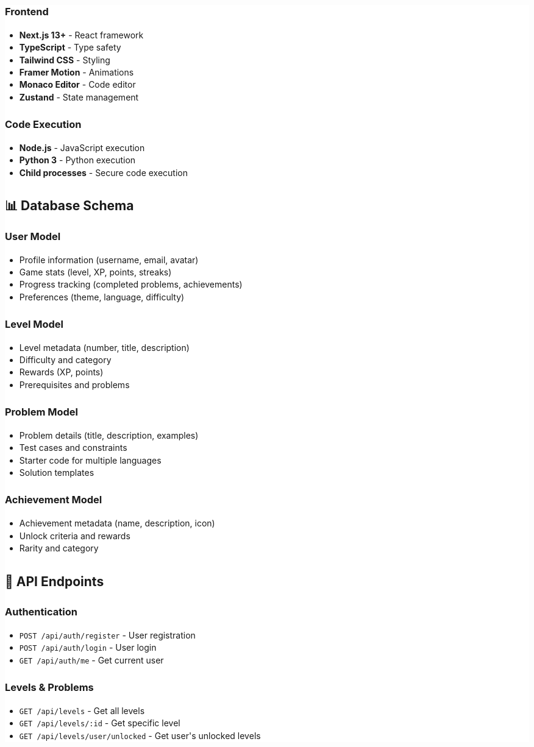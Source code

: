 ### Frontend
- **Next.js 13+** - React framework
- **TypeScript** - Type safety
- **Tailwind CSS** - Styling
- **Framer Motion** - Animations
- **Monaco Editor** - Code editor
- **Zustand** - State management

### Code Execution
- **Node.js** - JavaScript execution
- **Python 3** - Python execution
- **Child processes** - Secure code execution

## 📊 Database Schema

### User Model
- Profile information (username, email, avatar)
- Game stats (level, XP, points, streaks)
- Progress tracking (completed problems, achievements)
- Preferences (theme, language, difficulty)

### Level Model
- Level metadata (number, title, description)
- Difficulty and category
- Rewards (XP, points)
- Prerequisites and problems

### Problem Model
- Problem details (title, description, examples)
- Test cases and constraints
- Starter code for multiple languages
- Solution templates

### Achievement Model
- Achievement metadata (name, description, icon)
- Unlock criteria and rewards
- Rarity and category

## 🔧 API Endpoints

### Authentication
- `POST /api/auth/register` - User registration
- `POST /api/auth/login` - User login
- `GET /api/auth/me` - Get current user

### Levels & Problems
- `GET /api/levels` - Get all levels
- `GET /api/levels/:id` - Get specific level
- `GET /api/levels/user/unlocked` - Get user's unlocked levels
